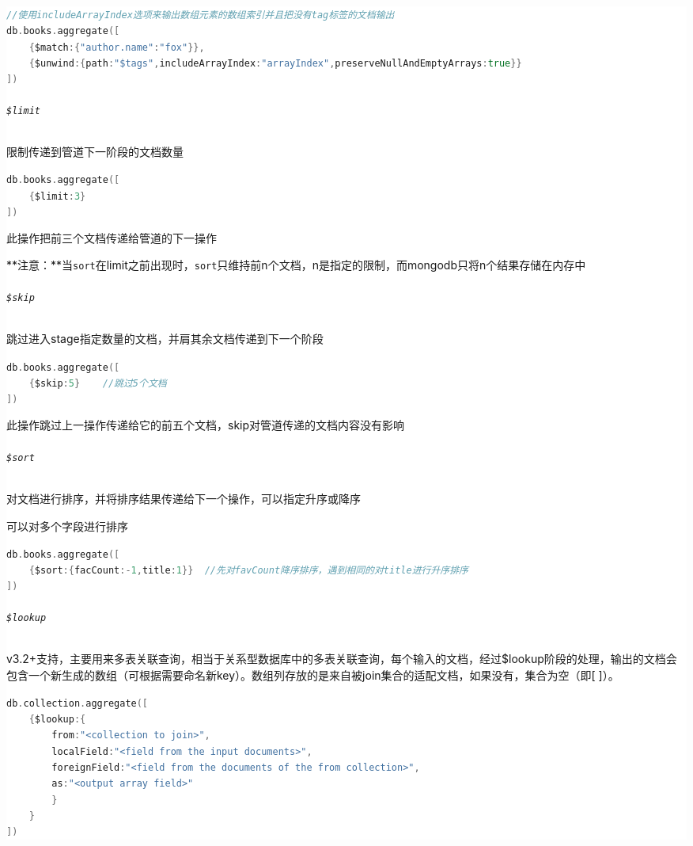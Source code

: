 ```go
//使用includeArrayIndex选项来输出数组元素的数组索引并且把没有tag标签的文档输出
db.books.aggregate([
    {$match:{"author.name":"fox"}},
    {$unwind:{path:"$tags",includeArrayIndex:"arrayIndex",preserveNullAndEmptyArrays:true}}
])
```

###### `$limit`

限制传递到管道下一阶段的文档数量

```go
db.books.aggregate([
    {$limit:3}
])
```

此操作把前三个文档传递给管道的下一操作

**注意：**当`sort`在limit之前出现时，`sort`只维持前n个文档，n是指定的限制，而mongodb只将n个结果存储在内存中

###### `$skip`

跳过进入stage指定数量的文档，并肩其余文档传递到下一个阶段

```go
db.books.aggregate([
    {$skip:5}    //跳过5个文档
])
```

此操作跳过上一操作传递给它的前五个文档，skip对管道传递的文档内容没有影响

###### `$sort`

对文档进行排序，并将排序结果传递给下一个操作，可以指定升序或降序   

可以对多个字段进行排序

```go
db.books.aggregate([
    {$sort:{facCount:-1,title:1}}  //先对favCount降序排序，遇到相同的对title进行升序排序
])
```



###### `$lookup`

v3.2+支持，主要用来多表关联查询，相当于关系型数据库中的多表关联查询，每个输入的文档，经过$lookup阶段的处理，输出的文档会包含一个新生成的数组（可根据需要命名新key）。数组列存放的是来自被join集合的适配文档，如果没有，集合为空（即[ ]）。

```go
db.collection.aggregate([
    {$lookup:{
        from:"<collection to join>",
        localField:"<field from the input documents>",
        foreignField:"<field from the documents of the from collection>",
        as:"<output array field>"
    	}
    }
])
```
